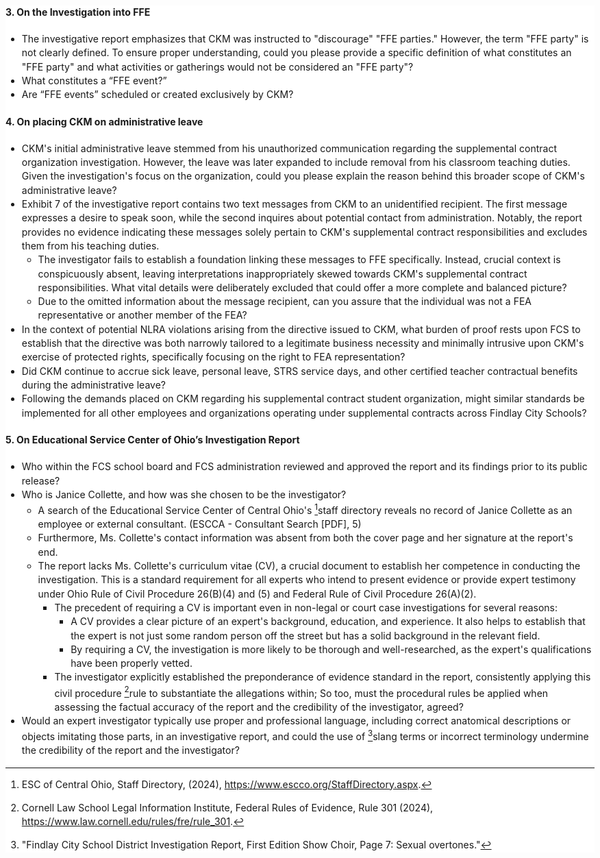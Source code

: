 [^1]:  National Labor Relations Board, "Interfering with Employee Rights: Section 7 & 8(a)(1)," https://www.nlrb.gov/about-nlrb/rights-we-protect/the-law/interfering-with-employee-rights-section-7-8a1 (accessed January 27, 2024).
[^2]:  Ohio Revised Code, Chapter 4117, Public Employees' Collective Bargaining, https://codes.ohio.gov/ohio-revised-code/chapter-4117 (accessed January 27, 2024).



#### 3. On the Investigation into FFE
- The investigative report emphasizes that CKM was instructed to "discourage" "FFE parties." However, the term "FFE party" is not clearly defined. To ensure proper understanding, could you please provide a specific definition of what constitutes an "FFE party" and what activities or gatherings would not be considered an "FFE party"?
- What constitutes a “FFE event?”
- Are “FFE events” scheduled or created exclusively by CKM?

#### 4. On placing CKM on administrative leave
- CKM's initial administrative leave stemmed from his unauthorized communication regarding the supplemental contract organization investigation. However, the leave was later expanded to include removal from his classroom teaching duties. Given the investigation's focus on the organization, could you please explain the reason behind this broader scope of CKM's administrative leave?
- Exhibit 7 of the investigative report contains two text messages from CKM to an unidentified recipient. The first message expresses a desire to speak soon, while the second inquires about potential contact from administration. Notably, the report provides no evidence indicating these messages solely pertain to CKM's supplemental contract responsibilities and excludes them from his teaching duties.
    - The investigator fails to establish a foundation linking these messages to FFE specifically. Instead, crucial context is conspicuously absent, leaving interpretations inappropriately skewed towards CKM's supplemental contract responsibilities. What vital details were deliberately excluded that could offer a more complete and balanced picture?
    - Due to the omitted information about the message recipient, can you assure that the individual was not a FEA representative or another member of the FEA?
- In the context of potential NLRA violations arising from the directive issued to CKM, what burden of proof rests upon FCS to establish that the directive was both narrowly tailored to a legitimate business necessity and minimally intrusive upon CKM's exercise of protected rights, specifically focusing on the right to FEA representation?
- Did CKM continue to accrue sick leave, personal leave, STRS service days, and other certified teacher contractual benefits during the administrative leave?
- Following the demands placed on CKM regarding his supplemental contract student organization, might similar standards be implemented for all other employees and organizations operating under supplemental contracts across Findlay City Schools?  

#### 5. On Educational Service Center of Ohio’s Investigation Report
- Who within the FCS school board and FCS administration reviewed and approved the report and its findings prior to its public release?
- Who is Janice Collette, and how was she chosen to be the investigator?
    - A search of the Educational Service Center of Central Ohio's [^3]staff directory reveals no record of Janice Collette as an employee or external consultant. (ESCCA - Consultant Search [PDF], 5)
    - Furthermore, Ms. Collette's contact information was absent from both the cover page and her signature at the report's end.
    - The report lacks Ms. Collette's curriculum vitae (CV), a crucial document to establish her competence in conducting the investigation. This is a standard requirement for all experts who intend to present evidence or provide expert testimony under Ohio Rule of Civil Procedure 26(B)(4) and (5) and Federal Rule of Civil Procedure 26(A)(2).
        - The precedent of requiring a CV is important even in non-legal or court case investigations for several reasons:
            - A CV provides a clear picture of an expert's background, education, and experience. It also helps to establish that the expert is not just some random person off the street but has a solid background in the relevant field. 
            - By requiring a CV, the investigation is more likely to be thorough and well-researched, as the expert's qualifications have been properly vetted.
        - The investigator explicitly established the preponderance of evidence standard in the report, consistently applying this civil procedure [^4]rule to substantiate the allegations within; So too, must the procedural rules be applied when assessing the factual accuracy of the report and the credibility of the investigator, agreed?
- Would an expert investigator typically use proper and professional language, including correct anatomical descriptions or objects imitating those parts, in an investigative report, and could the use of [^5]slang terms or incorrect terminology undermine the credibility of the report and the investigator?

[^3]:  ESC of Central Ohio, Staff Directory, (2024), https://www.escco.org/StaffDirectory.aspx.
[^4]:  Cornell Law School Legal Information Institute, Federal Rules of Evidence, Rule 301 (2024), https://www.law.cornell.edu/rules/fre/rule_301.
[^5]:  "Findlay City School District Investigation Report, First Edition Show Choir, Page 7: Sexual overtones." 
[^6]: "Choir investigation costs district." The Courier, 8 Dec. 2023, https://thecourier.com/news/494278/choir-investigation-costs-district/.